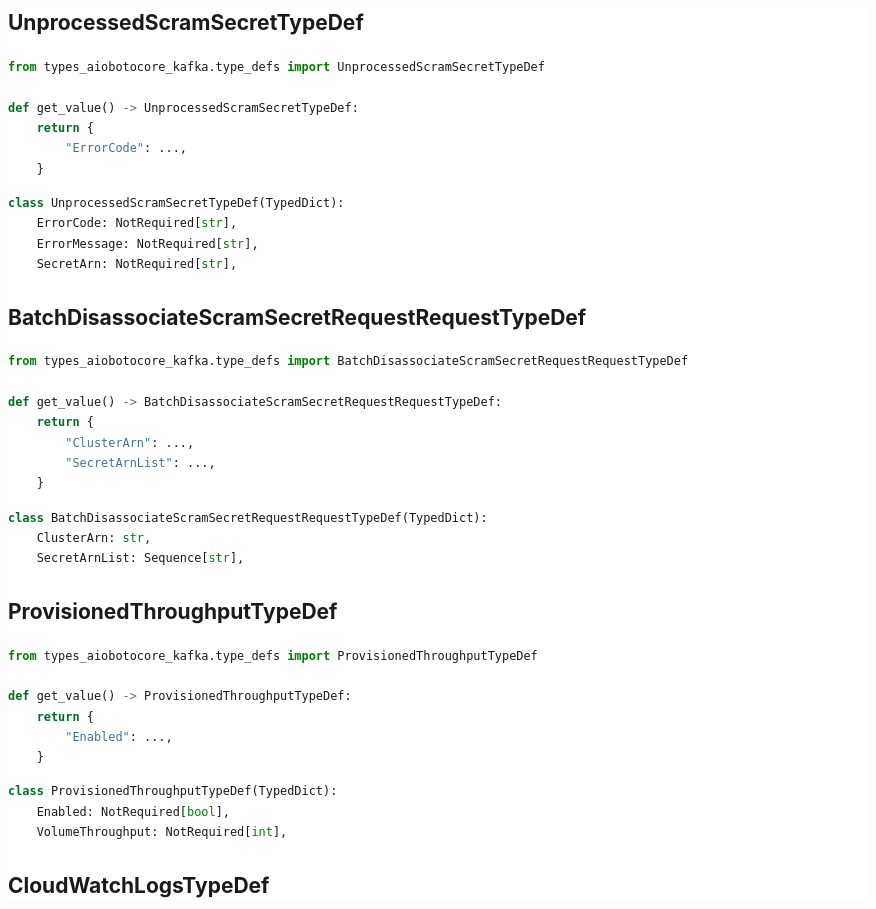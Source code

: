 ## UnprocessedScramSecretTypeDef

```python title="Usage Example"
from types_aiobotocore_kafka.type_defs import UnprocessedScramSecretTypeDef

def get_value() -> UnprocessedScramSecretTypeDef:
    return {
        "ErrorCode": ...,
    }
```

```python title="Definition"
class UnprocessedScramSecretTypeDef(TypedDict):
    ErrorCode: NotRequired[str],
    ErrorMessage: NotRequired[str],
    SecretArn: NotRequired[str],
```

## BatchDisassociateScramSecretRequestRequestTypeDef

```python title="Usage Example"
from types_aiobotocore_kafka.type_defs import BatchDisassociateScramSecretRequestRequestTypeDef

def get_value() -> BatchDisassociateScramSecretRequestRequestTypeDef:
    return {
        "ClusterArn": ...,
        "SecretArnList": ...,
    }
```

```python title="Definition"
class BatchDisassociateScramSecretRequestRequestTypeDef(TypedDict):
    ClusterArn: str,
    SecretArnList: Sequence[str],
```

## ProvisionedThroughputTypeDef

```python title="Usage Example"
from types_aiobotocore_kafka.type_defs import ProvisionedThroughputTypeDef

def get_value() -> ProvisionedThroughputTypeDef:
    return {
        "Enabled": ...,
    }
```

```python title="Definition"
class ProvisionedThroughputTypeDef(TypedDict):
    Enabled: NotRequired[bool],
    VolumeThroughput: NotRequired[int],
```

## CloudWatchLogsTypeDef
